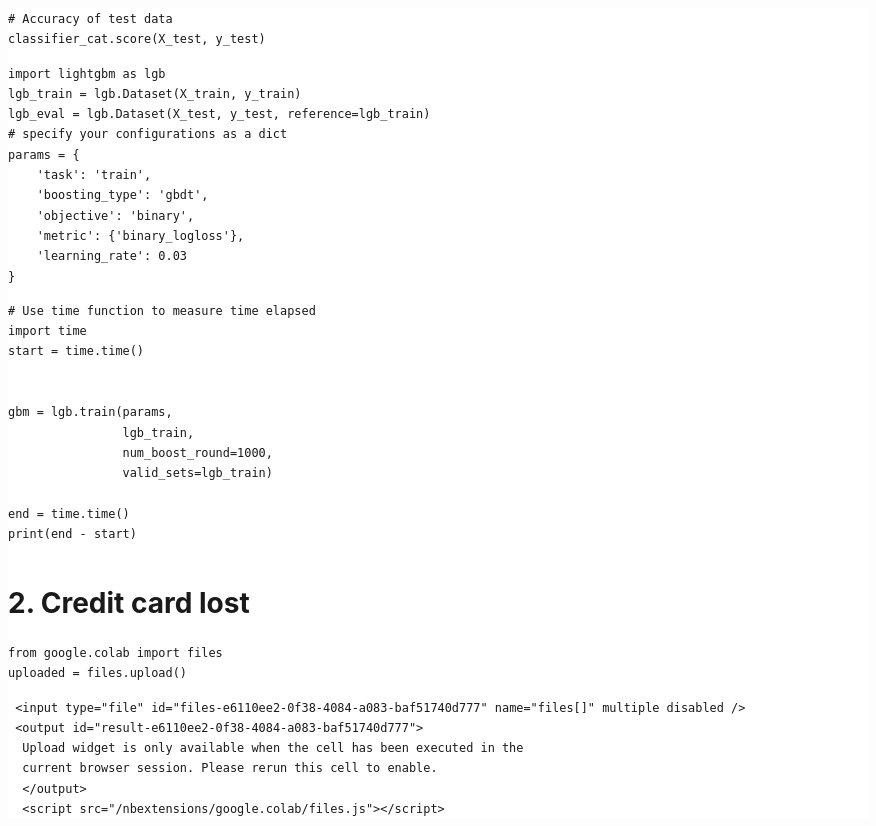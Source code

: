 
```
# Accuracy of test data
classifier_cat.score(X_test, y_test)
```


```
import lightgbm as lgb
lgb_train = lgb.Dataset(X_train, y_train)
lgb_eval = lgb.Dataset(X_test, y_test, reference=lgb_train)
# specify your configurations as a dict
params = {
    'task': 'train',
    'boosting_type': 'gbdt',
    'objective': 'binary',
    'metric': {'binary_logloss'},
    'learning_rate': 0.03
}

```


```
# Use time function to measure time elapsed
import time
start = time.time()


gbm = lgb.train(params,
                lgb_train,
                num_boost_round=1000,
                valid_sets=lgb_train)

end = time.time()
print(end - start)
```

# 2. Credit card lost


```
from google.colab import files
uploaded = files.upload()
```



     <input type="file" id="files-e6110ee2-0f38-4084-a083-baf51740d777" name="files[]" multiple disabled />
     <output id="result-e6110ee2-0f38-4084-a083-baf51740d777">
      Upload widget is only available when the cell has been executed in the
      current browser session. Please rerun this cell to enable.
      </output>
      <script src="/nbextensions/google.colab/files.js"></script> 
